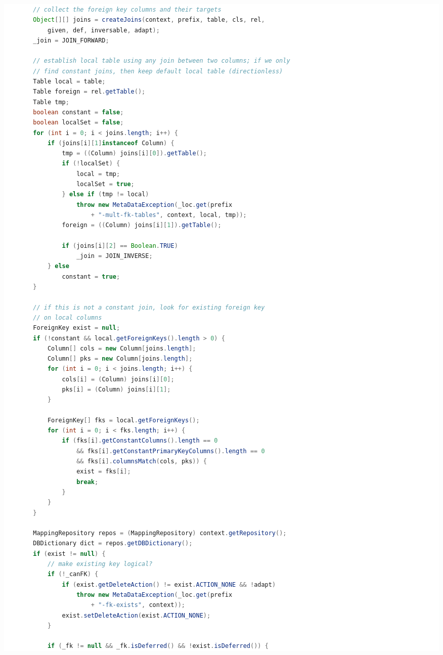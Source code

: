 ```java
        // collect the foreign key columns and their targets
        Object[][] joins = createJoins(context, prefix, table, cls, rel,
            given, def, inversable, adapt);
        _join = JOIN_FORWARD;

        // establish local table using any join between two columns; if we only
        // find constant joins, then keep default local table (directionless)
        Table local = table;
        Table foreign = rel.getTable();
        Table tmp;
        boolean constant = false;
        boolean localSet = false;
        for (int i = 0; i < joins.length; i++) {
            if (joins[i][1]instanceof Column) {
                tmp = ((Column) joins[i][0]).getTable();
                if (!localSet) {
                    local = tmp;
                    localSet = true;
                } else if (tmp != local)
                    throw new MetaDataException(_loc.get(prefix
                        + "-mult-fk-tables", context, local, tmp));
                foreign = ((Column) joins[i][1]).getTable();

                if (joins[i][2] == Boolean.TRUE)
                    _join = JOIN_INVERSE;
            } else
                constant = true;
        }

        // if this is not a constant join, look for existing foreign key
        // on local columns
        ForeignKey exist = null;
        if (!constant && local.getForeignKeys().length > 0) {
            Column[] cols = new Column[joins.length];
            Column[] pks = new Column[joins.length];
            for (int i = 0; i < joins.length; i++) {
                cols[i] = (Column) joins[i][0];
                pks[i] = (Column) joins[i][1];
            }

            ForeignKey[] fks = local.getForeignKeys();
            for (int i = 0; i < fks.length; i++) {
                if (fks[i].getConstantColumns().length == 0
                    && fks[i].getConstantPrimaryKeyColumns().length == 0
                    && fks[i].columnsMatch(cols, pks)) {
                    exist = fks[i];
                    break;
                }
            }
        }

        MappingRepository repos = (MappingRepository) context.getRepository();
        DBDictionary dict = repos.getDBDictionary();
        if (exist != null) {
            // make existing key logical?
            if (!_canFK) {
                if (exist.getDeleteAction() != exist.ACTION_NONE && !adapt)
                    throw new MetaDataException(_loc.get(prefix
                        + "-fk-exists", context));
                exist.setDeleteAction(exist.ACTION_NONE);
            }

            if (_fk != null && _fk.isDeferred() && !exist.isDeferred()) {
```